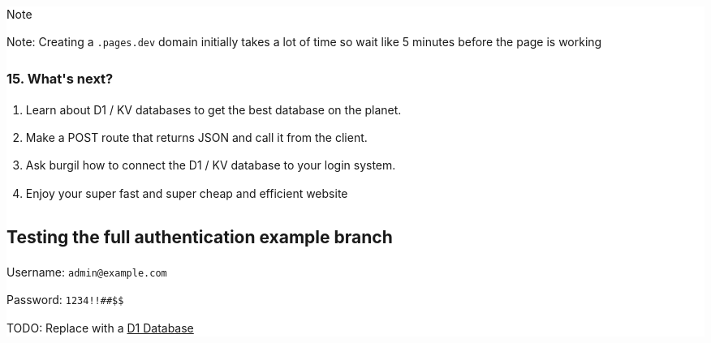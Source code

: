 > [!NOTE]  
> Note: Creating a `.pages.dev` domain initially takes a lot of time so wait like 5 minutes before the page is working

### 15. What's next?

1. Learn about D1 / KV databases to get the best database on the planet.

2. Make a POST route that returns JSON and call it from the client.

3. Ask burgil how to connect the D1 / KV database to your login system.

4. Enjoy your super fast and super cheap and efficient website

## Testing the full authentication example branch

Username: `admin@example.com`

Password: `1234!!##$$`

TODO: Replace with a [D1 Database](https://developers.cloudflare.com/d1/)
